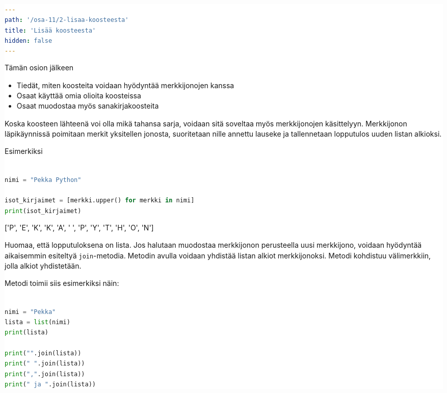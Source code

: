 ```yaml
---
path: '/osa-11/2-lisaa-koosteesta'
title: 'Lisää koosteesta'
hidden: false
---
```


<text-box variant='learningObjectives' name='Oppimistavoitteet'>

Tämän osion jälkeen

- Tiedät, miten koosteita voidaan hyödyntää merkkijonojen kanssa
- Osaat käyttää omia olioita koosteissa
- Osaat muodostaa myös sanakirjakoosteita

</text-box>


Koska koosteen lähteenä voi olla mikä tahansa sarja, voidaan sitä soveltaa myös merkkijonojen käsittelyyn. Merkkijonon läpikäynnissä poimitaan merkit yksitellen jonosta, suoritetaan nille annettu lauseke ja tallennetaan lopputulos uuden listan alkioksi.

Esimerkiksi

```python

nimi = "Pekka Python"

isot_kirjaimet = [merkki.upper() for merkki in nimi]
print(isot_kirjaimet)

```

<sample-output>

['P', 'E', 'K', 'K', 'A', ' ', 'P', 'Y', 'T', 'H', 'O', 'N']

</sample-output>

Huomaa, että lopputuloksena on lista. Jos halutaan muodostaa merkkijonon perusteella uusi merkkijono, voidaan hyödyntää aikaisemmin esiteltyä `join`-metodia. Metodin avulla voidaan yhdistää listan alkiot merkkijonoksi. Metodi kohdistuu välimerkkiin, jolla alkiot yhdistetään.

Metodi toimii siis esimerkiksi näin:

```python

nimi = "Pekka"
lista = list(nimi)
print(lista)

print("".join(lista))
print(" ".join(lista))
print(",".join(lista))
print(" ja ".join(lista))

```
